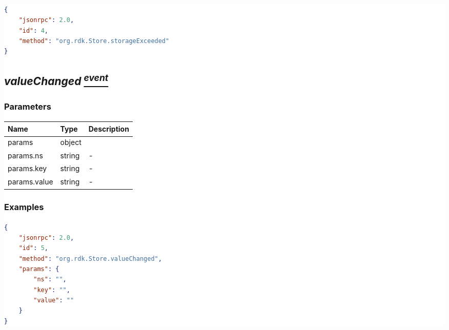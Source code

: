 ```json
{
    "jsonrpc": 2.0,
    "id": 4,
    "method": "org.rdk.Store.storageExceeded"
}
```

<a id="event.valueChanged"></a>
## *valueChanged [<sup>event</sup>](#head.Notifications)*



### Parameters
| Name | Type | Description |
| :-------- | :-------- | :-------- |
| params | object |  |
| params.ns | string | - |
| params.key | string | - |
| params.value | string | - |

### Examples

```json
{
    "jsonrpc": 2.0,
    "id": 5,
    "method": "org.rdk.Store.valueChanged",
    "params": {
        "ns": "",
        "key": "",
        "value": ""
    }
}
```
